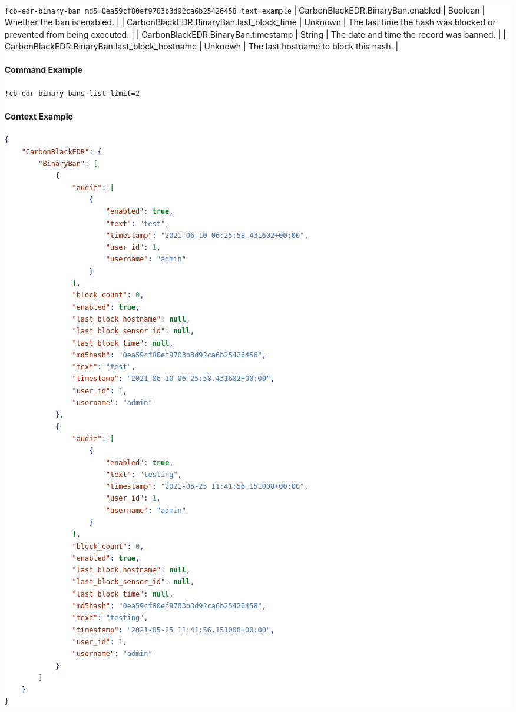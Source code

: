```!cb-edr-binary-ban md5=0ea59cf80ef9703b3d92ca6b25426458 text=example```
| CarbonBlackEDR.BinaryBan.enabled | Boolean | Whether the ban is enabled. | 
| CarbonBlackEDR.BinaryBan.last_block_time | Unknown | The  last time the hash was blocked or prevented from being executed. | 
| CarbonBlackEDR.BinaryBan.timestamp | String | The date and time the record was banned. | 
| CarbonBlackEDR.BinaryBan.last_block_hostname | Unknown | The last hostname to block this hash. | 


#### Command Example
```!cb-edr-binary-bans-list limit=2```

#### Context Example
```json
{
    "CarbonBlackEDR": {
        "BinaryBan": [
            {
                "audit": [
                    {
                        "enabled": true,
                        "text": "test",
                        "timestamp": "2021-06-10 06:25:58.431602+00:00",
                        "user_id": 1,
                        "username": "admin"
                    }
                ],
                "block_count": 0,
                "enabled": true,
                "last_block_hostname": null,
                "last_block_sensor_id": null,
                "last_block_time": null,
                "md5hash": "0ea59cf80ef9703b3d92ca6b25426456",
                "text": "test",
                "timestamp": "2021-06-10 06:25:58.431602+00:00",
                "user_id": 1,
                "username": "admin"
            },
            {
                "audit": [
                    {
                        "enabled": true,
                        "text": "testing",
                        "timestamp": "2021-05-25 11:41:56.151008+00:00",
                        "user_id": 1,
                        "username": "admin"
                    }
                ],
                "block_count": 0,
                "enabled": true,
                "last_block_hostname": null,
                "last_block_sensor_id": null,
                "last_block_time": null,
                "md5hash": "0ea59cf80ef9703b3d92ca6b25426458",
                "text": "testing",
                "timestamp": "2021-05-25 11:41:56.151008+00:00",
                "user_id": 1,
                "username": "admin"
            }
        ]
    }
}
```
